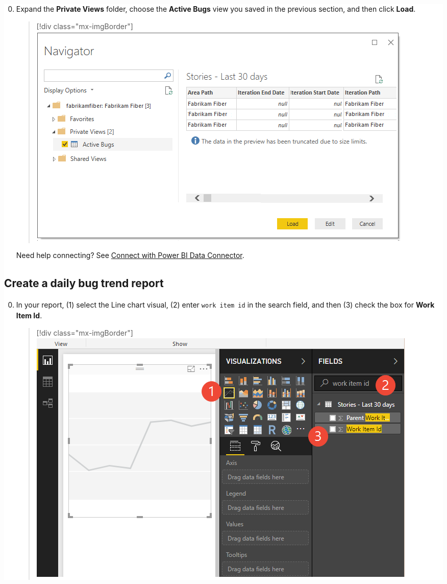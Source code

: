 0. Expand the **Private Views** folder, choose the **Active Bugs** view you saved in the previous section, and then click **Load**. 

    > [!div class="mx-imgBorder"]
    > ![Active bugs load in Power BI ](_img/active-bugs-report/choose-view.png)

	Need help connecting? See [Connect with Power BI Data Connector](data-connector-connect.md).

## Create a daily bug trend report 

0. In your report, (1) select the Line chart visual, (2) enter `work item id` in the search field, and then (3) check the box for **Work Item Id**. 

    > [!div class="mx-imgBorder"]
    > ![Select work item field](_img/create-report/select-line-chart-work-id.png)
